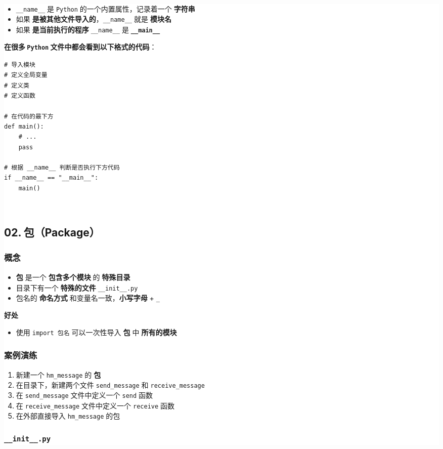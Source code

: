 *   `__name__` 是 `Python` 的一个内置属性，记录着一个 **字符串**
*   如果 **是被其他文件导入的**，`__name__` 就是 **模块名**
*   如果 **是当前执行的程序** `__name__` 是 **`__main__`**

**在很多 `Python` 文件中都会看到以下格式的代码**：

    # 导入模块
    # 定义全局变量
    # 定义类
    # 定义函数
    
    # 在代码的最下方
    def main():
        # ...
        pass
    
    # 根据 __name__ 判断是否执行下方代码
    if __name__ == "__main__":
        main()

​    

02\. 包（Package）
---------------

### 概念

*   **包** 是一个 **包含多个模块** 的 **特殊目录**
*   目录下有一个 **特殊的文件** `__init__.py`
*   包名的 **命名方式** 和变量名一致，**小写字母** \+ `_`

**好处**

*   使用 `import 包名` 可以一次性导入 **包** 中 **所有的模块**

### 案例演练

1.  新建一个 `hm_message` 的 **包**
2.  在目录下，新建两个文件 `send_message` 和 `receive_message`
3.  在 `send_message` 文件中定义一个 `send` 函数
4.  在 `receive_message` 文件中定义一个 `receive` 函数
5.  在外部直接导入 `hm_message` 的包

### `__init__.py`
